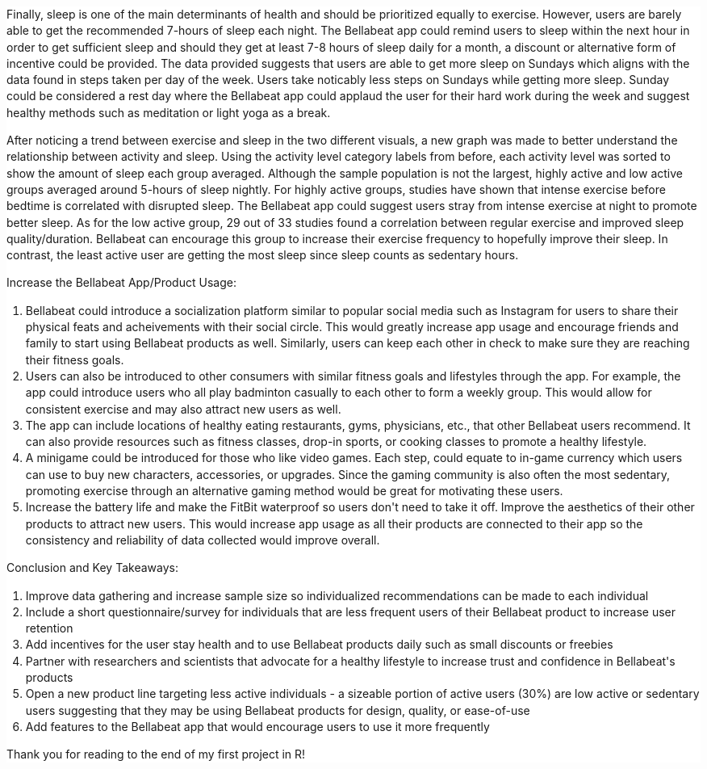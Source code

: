 Finally, sleep is one of the main determinants of health and should be prioritized equally to exercise. However, users are barely able to get the recommended 7-hours of sleep each night. The Bellabeat app could remind users to sleep within the next hour in order to get sufficient sleep and should they get at least 7-8 hours of sleep daily for a month, a discount or alternative form of incentive could be provided. The data provided suggests that users are able to get more sleep on Sundays which aligns with the data found in steps taken per day of the week. Users take noticably less steps on Sundays while getting more sleep. Sunday could be considered a rest day where the Bellabeat app could applaud the user for their hard work during the week and suggest healthy methods such as meditation or light yoga as a break.

After noticing a trend between exercise and sleep in the two different visuals, a new graph was made to better understand the relationship between activity and sleep. Using the activity level category labels from before, each activity level was sorted to show the amount of sleep each group averaged. Although the sample population is not the largest, highly active and low active groups averaged around 5-hours of sleep nightly. For highly active groups, studies have shown that intense exercise before bedtime is correlated with disrupted sleep. The Bellabeat app could suggest users stray from intense exercise at night to promote better sleep. As for the low active group, 29 out of 33 studies found a correlation between regular exercise and improved sleep quality/duration. Bellabeat can encourage this group to increase their exercise frequency to hopefully improve their sleep. In contrast, the least active user are getting the most sleep since sleep counts as sedentary hours.

Increase the Bellabeat App/Product Usage:

1. Bellabeat could introduce a socialization platform similar to popular social media such as Instagram for users to share their physical feats and acheivements with their social circle. This would greatly increase app usage and encourage friends and family to start using Bellabeat products as well. Similarly, users can keep each other in check to make sure they are reaching their fitness goals.
2. Users can also be introduced to other consumers with similar fitness goals and lifestyles through the app. For example, the app could introduce users who all play badminton casually to each other to form a weekly group. This would allow for consistent exercise and may also attract new users as well.
3. The app can include locations of healthy eating restaurants, gyms, physicians, etc., that other Bellabeat users recommend. It can also provide resources such as fitness classes, drop-in sports, or cooking classes to promote a healthy lifestyle.
4. A minigame could be introduced for those who like video games. Each step, could equate to in-game currency which users can use to buy new characters, accessories, or upgrades. Since the gaming community is also often the most sedentary, promoting exercise through an alternative gaming method would be great for motivating these users.
5. Increase the battery life and make the FitBit waterproof so users don't need to take it off. Improve the aesthetics of their other products to attract new users. This would increase app usage as all their products are connected to their app so the consistency and reliability of data collected would improve overall.


Conclusion and Key Takeaways:

1. Improve data gathering and increase sample size so individualized recommendations can be made to each individual
2. Include a short questionnaire/survey for individuals that are less frequent users of their Bellabeat product to increase user retention
3. Add incentives for the user stay health and to use Bellabeat products daily such as small discounts or freebies
4. Partner with researchers and scientists that advocate for a healthy lifestyle to increase trust and confidence in Bellabeat's products
5. Open a new product line targeting less active individuals - a sizeable portion of active users (30%) are low active or sedentary users suggesting that they may be using Bellabeat products for design, quality, or ease-of-use
6. Add features to the Bellabeat app that would encourage users to use it more frequently

Thank you for reading to the end of my first project in R!
